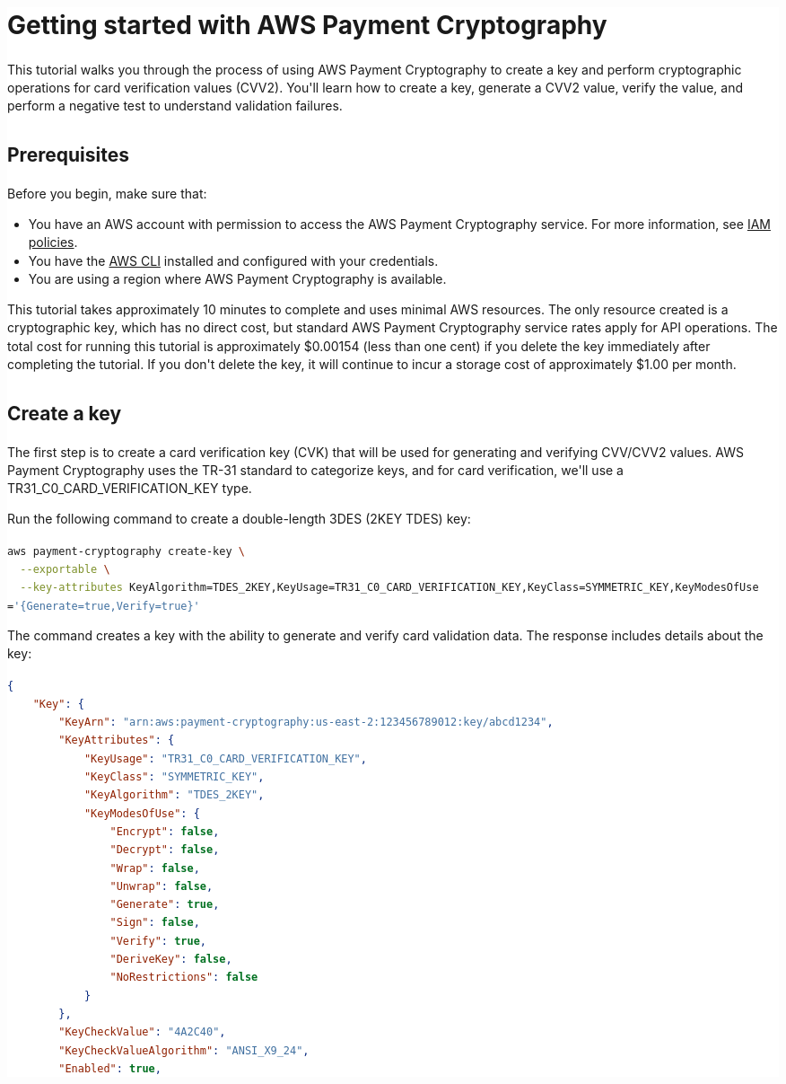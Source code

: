 # Getting started with AWS Payment Cryptography

This tutorial walks you through the process of using AWS Payment Cryptography to create a key and perform cryptographic operations for card verification values (CVV2). You'll learn how to create a key, generate a CVV2 value, verify the value, and perform a negative test to understand validation failures.

## Prerequisites

Before you begin, make sure that:

* You have an AWS account with permission to access the AWS Payment Cryptography service. For more information, see [IAM policies](https://docs.aws.amazon.com/payment-cryptography/latest/userguide/security_iam_service-with-iam.html).
* You have the [AWS CLI](https://docs.aws.amazon.com/cli/latest/userguide/getting-started-install.html) installed and configured with your credentials.
* You are using a region where AWS Payment Cryptography is available.

This tutorial takes approximately 10 minutes to complete and uses minimal AWS resources. The only resource created is a cryptographic key, which has no direct cost, but standard AWS Payment Cryptography service rates apply for API operations. The total cost for running this tutorial is approximately $0.00154 (less than one cent) if you delete the key immediately after completing the tutorial. If you don't delete the key, it will continue to incur a storage cost of approximately $1.00 per month.

## Create a key

The first step is to create a card verification key (CVK) that will be used for generating and verifying CVV/CVV2 values. AWS Payment Cryptography uses the TR-31 standard to categorize keys, and for card verification, we'll use a TR31_C0_CARD_VERIFICATION_KEY type.

Run the following command to create a double-length 3DES (2KEY TDES) key:

```bash
aws payment-cryptography create-key \
  --exportable \
  --key-attributes KeyAlgorithm=TDES_2KEY,KeyUsage=TR31_C0_CARD_VERIFICATION_KEY,KeyClass=SYMMETRIC_KEY,KeyModesOfUse='{Generate=true,Verify=true}'
```

The command creates a key with the ability to generate and verify card validation data. The response includes details about the key:

```json
{
    "Key": {
        "KeyArn": "arn:aws:payment-cryptography:us-east-2:123456789012:key/abcd1234",
        "KeyAttributes": {
            "KeyUsage": "TR31_C0_CARD_VERIFICATION_KEY",
            "KeyClass": "SYMMETRIC_KEY",
            "KeyAlgorithm": "TDES_2KEY",
            "KeyModesOfUse": {
                "Encrypt": false,
                "Decrypt": false,
                "Wrap": false,
                "Unwrap": false,
                "Generate": true,
                "Sign": false,
                "Verify": true,
                "DeriveKey": false,
                "NoRestrictions": false
            }
        },
        "KeyCheckValue": "4A2C40",
        "KeyCheckValueAlgorithm": "ANSI_X9_24",
        "Enabled": true,
```